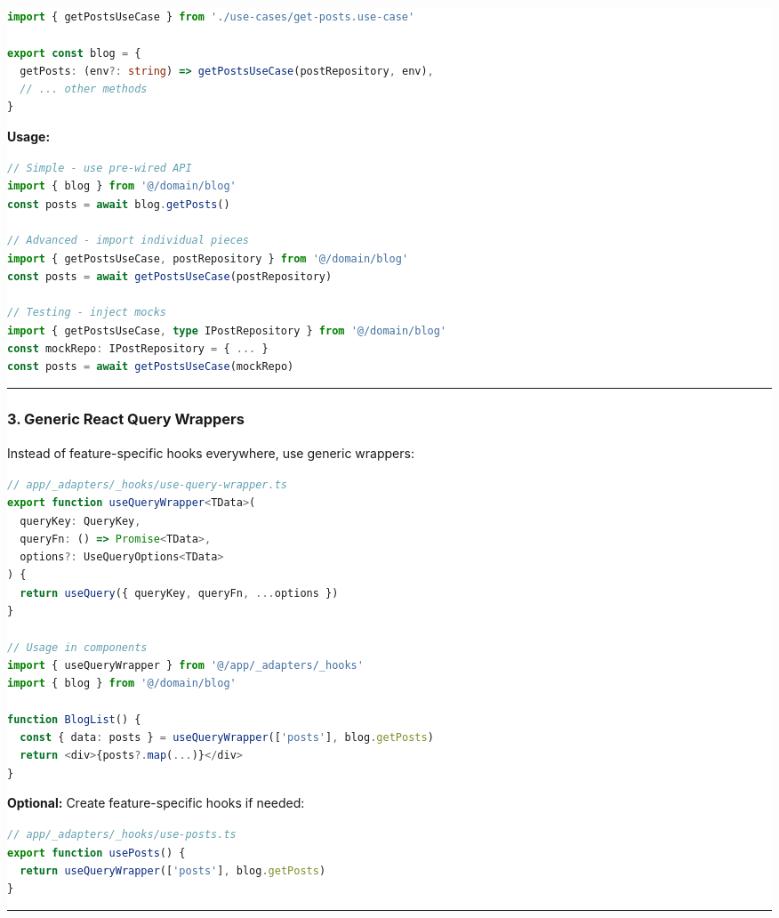 ```typescript
import { getPostsUseCase } from './use-cases/get-posts.use-case'

export const blog = {
  getPosts: (env?: string) => getPostsUseCase(postRepository, env),
  // ... other methods
}
```

**Usage:**
```typescript
// Simple - use pre-wired API
import { blog } from '@/domain/blog'
const posts = await blog.getPosts()

// Advanced - import individual pieces
import { getPostsUseCase, postRepository } from '@/domain/blog'
const posts = await getPostsUseCase(postRepository)

// Testing - inject mocks
import { getPostsUseCase, type IPostRepository } from '@/domain/blog'
const mockRepo: IPostRepository = { ... }
const posts = await getPostsUseCase(mockRepo)
```

---

### 3. Generic React Query Wrappers

Instead of feature-specific hooks everywhere, use generic wrappers:

```typescript
// app/_adapters/_hooks/use-query-wrapper.ts
export function useQueryWrapper<TData>(
  queryKey: QueryKey,
  queryFn: () => Promise<TData>,
  options?: UseQueryOptions<TData>
) {
  return useQuery({ queryKey, queryFn, ...options })
}

// Usage in components
import { useQueryWrapper } from '@/app/_adapters/_hooks'
import { blog } from '@/domain/blog'

function BlogList() {
  const { data: posts } = useQueryWrapper(['posts'], blog.getPosts)
  return <div>{posts?.map(...)}</div>
}
```

**Optional:** Create feature-specific hooks if needed:
```typescript
// app/_adapters/_hooks/use-posts.ts
export function usePosts() {
  return useQueryWrapper(['posts'], blog.getPosts)
}
```

---